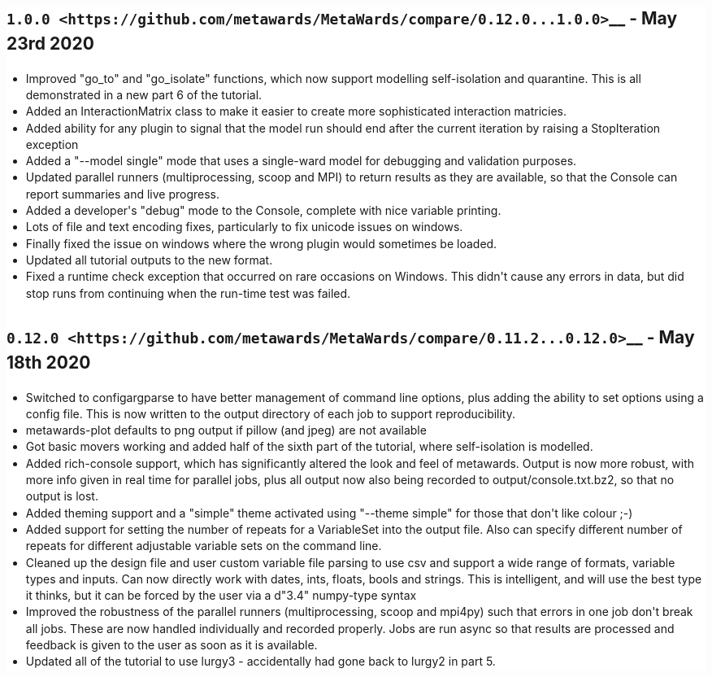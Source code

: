 `1.0.0 <https://github.com/metawards/MetaWards/compare/0.12.0...1.0.0>`__ - May 23rd 2020
-----------------------------------------------------------------------------------------

* Improved "go_to" and "go_isolate" functions, which now support modelling
  self-isolation and quarantine. This is all demonstrated in a new
  part 6 of the tutorial.
* Added an InteractionMatrix class to make it easier to create more
  sophisticated interaction matricies.
* Added ability for any plugin to signal that the model run should end
  after the current iteration by raising a StopIteration exception
* Added a "--model single" mode that uses a single-ward model for
  debugging and validation purposes.
* Updated parallel runners (multiprocessing, scoop and MPI) to return
  results as they are available, so that the Console can report summaries
  and live progress.
* Added a developer's "debug" mode to the Console, complete with nice
  variable printing.
* Lots of file and text encoding fixes, particularly to fix unicode
  issues on windows.
* Finally fixed the issue on windows where the wrong plugin would
  sometimes be loaded.
* Updated all tutorial outputs to the new format.
* Fixed a runtime check exception that occurred on rare occasions on Windows.
  This didn't cause any errors in data, but did stop runs from continuing
  when the run-time test was failed.


`0.12.0 <https://github.com/metawards/MetaWards/compare/0.11.2...0.12.0>`__ - May 18th 2020
--------------------------------------------------------------------------------------------

* Switched to configargparse to have better management of command line options,
  plus adding the ability to set options using a config file. This is now
  written to the output directory of each job to support reproducibility.
* metawards-plot defaults to png output if pillow (and jpeg) are not available
* Got basic movers working and added half of the sixth part of the tutorial,
  where self-isolation is modelled.
* Added rich-console support, which has significantly altered the look and
  feel of metawards. Output is now more robust, with more info given in
  real time for parallel jobs, plus all output now also being recorded
  to output/console.txt.bz2, so that no output is lost.
* Added theming support and a "simple" theme activated using "--theme simple"
  for those that don't like colour ;-)
* Added support for setting the number of repeats for a VariableSet into
  the output file. Also can specify different number of repeats for different
  adjustable variable sets on the command line.
* Cleaned up the design file and user custom variable file parsing to use
  csv and support a wide range of formats, variable types and inputs.
  Can now directly work with dates, ints, floats, bools and strings. This
  is intelligent, and will use the best type it thinks, but it can be
  forced by the user via a d"3.4" numpy-type syntax
* Improved the robustness of the parallel runners (multiprocessing, scoop
  and mpi4py) such that errors in one job don't break all jobs. These are
  now handled individually and recorded properly. Jobs are run async so
  that results are processed and feedback is given to the user as soon
  as it is available.
* Updated all of the tutorial to use lurgy3 - accidentally had gone back
  to lurgy2 in part 5.
